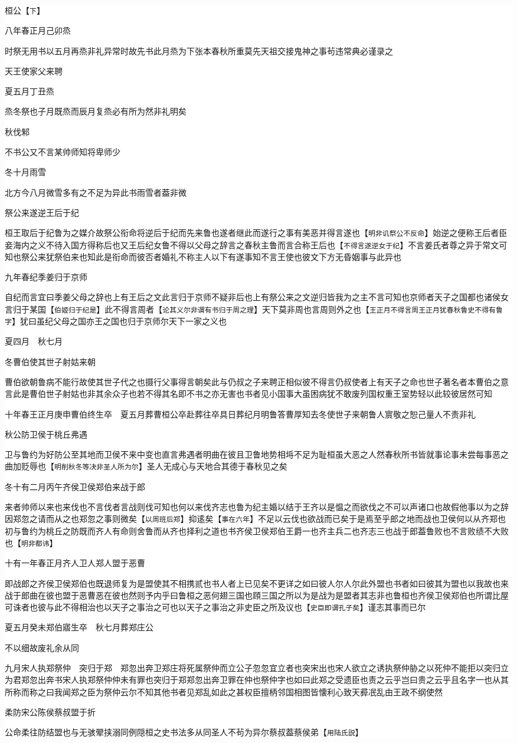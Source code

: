 桓公【`下`】  

八年春正月己卯烝  

时祭无用书以五月再烝非礼异常时故先书此月烝为下张本春秋所重莫先天祖交接鬼神之事茍违常典必谨录之  

天王使家父来聘  

夏五月丁丑烝  

烝冬祭也子月既烝而辰月复烝必有所为然非礼明矣  

秋伐邾  

不书公又不言某帅师知将卑师少  

冬十月雨雪  

北方今八月微雪多有之不足为异此书雨雪者葢非微  

祭公来遂逆王后于纪  

桓王取后于纪鲁为之媒介故祭公衔命将逆后于纪而先来鲁也遂者继此而遂行之事有美恶并得言遂也【`明非讥祭公不反命`】始逆之便称王后者臣妾海内之义不待入国方得称后也又王后纪女鲁不得以父母之辞言之春秋主鲁而言合称王后也【`不得言遂逆女于纪`】不言姜氏者尊之异于常文可知也祭公来犹祭伯来也知此是衔命而彼否者婚礼不称主人以下有遂事知不言王使也彼文下方无昏姻事与此异也  

九年春纪季姜归于京师  

自纪而言宜曰季姜父母之辞也上有王后之文此言归于京师不疑非后也上有祭公来之文逆归皆我为之主不言可知也京师者天子之国都也诸侯女言归于某国【`伯姬归于纪是`】此不得言周者【`论其义尔非谓有书归于周之理`】天下莫非周也言周则外之也【`王正月不得言周王正月犹春秋鲁史不得有鲁字`】犹曰虽纪父母之国亦王之国也归于京师尔天下一家之义也  

夏四月　秋七月  

冬曹伯使其世子射姑来朝  

曹伯欲朝鲁病不能行故使其世子代之也摄行父事得言朝矣此与仍叔之子来聘正相似彼不得言仍叔使者上有天子之命也世子著名者本曹伯之意言此是曹伯世子射姑也非其余众子也若不得其名即不书之亦无害也书者见小国事大虽困病犹不敢废列国权重王室势轻以此较彼居然可知  

十年春王正月庚申曹伯终生卒　夏五月葬曹桓公卒赴葬往卒具日葬纪月明鲁答曹厚知去冬使世子来朝鲁人賔敬之恕己量人不责非礼  

秋公防卫侯于桃丘弗遇  

卫与鲁约为好防公至其地而卫侯不来中变也直言弗遇者明曲在彼且卫鲁地势相埓不足为耻桓虽大恶之人然春秋所书皆就事论事未尝每事恶之曲加贬辱也【`明削秋冬等决非圣人所为尔`】圣人无成心与天地合其德于春秋见之矣  

冬十有二月丙午齐侯卫侯郑伯来战于郎  

来者帅师以来也来伐也不言伐者言战则伐可知也何以来伐齐志也鲁为纪主婚以结于王齐以是愠之而欲伐之不可以声诸口也故假他事以为之辞因郑忽之请而从之也郑忽之事则微矣【`以周班后郑`】抑逺矣【`事在六年`】不足以云伐也欲战而已矣于是焉至乎郎之地而战也卫侯何以从齐郑也初与鲁约为桃丘之防既而齐人有命则舍鲁而从齐也择利之道也书齐侯卫侯郑伯王爵一也齐主兵二也齐志三也战于郎葢鲁败也不言败绩不大败也【`明非都讳`】  

十有一年春正月齐人卫人郑人盟于恶曹  

即战郎之齐侯卫侯郑伯也既退师复为是盟使其不相携贰也书人者上已见矣不更详之如曰彼人尔人尔此外盟也书者如曰彼其为盟也以我故也来战于郎曲在彼也盟于恶曹恶在彼也然则予内乎曰鲁桓之恶何翅三国也頋三国之所以为是战为是盟者其志非也鲁桓也齐侯卫侯郑伯也所谓比屋可诛者也彼与此不得相治也以天子之事治之可也以天子之事治之非史臣之所及议也【`史臣即谓孔子矣`】谨志其事而已尔  

夏五月癸未郑伯寤生卒　秋七月葬郑庄公  

不以细故废礼余从同  

九月宋人执郑祭仲　突归于郑　郑忽出奔卫郑庄将死属祭仲而立公子忽忽宜立者也突宋出也宋人欲立之诱执祭仲胁之以死仲不能拒以突归立为君郑忽出奔书宋人执郑祭仲仲未有罪也突归于郑郑忽出奔卫罪在仲也祭仲字也如曰此郑之受遗臣也责之云乎岂曰贵之云乎且名字一也从其所称而称之曰我闻郑之臣为祭仲云尔不知其他书者见郑乱如此之甚权臣擅柄邻国相图皆懐利心致天彛冺乱由王政不纲使然  

柔防宋公陈侯蔡叔盟于折  

公命柔往防结盟也与无骇翚挟溺同例隠桓之史书法多从同圣人不茍为异尔蔡叔葢蔡侯弟【`用陆氏説`】  
